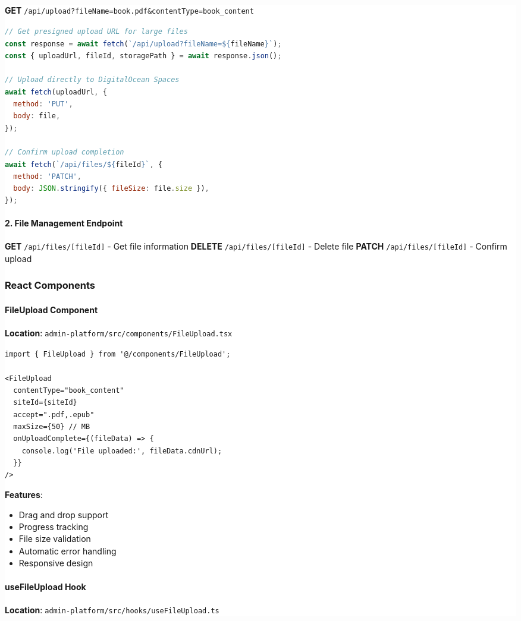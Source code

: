 **GET** `/api/upload?fileName=book.pdf&contentType=book_content`

```javascript
// Get presigned upload URL for large files
const response = await fetch(`/api/upload?fileName=${fileName}`);
const { uploadUrl, fileId, storagePath } = await response.json();

// Upload directly to DigitalOcean Spaces
await fetch(uploadUrl, {
  method: 'PUT',
  body: file,
});

// Confirm upload completion
await fetch(`/api/files/${fileId}`, {
  method: 'PATCH',
  body: JSON.stringify({ fileSize: file.size }),
});
```

#### **2. File Management Endpoint**
**GET** `/api/files/[fileId]` - Get file information
**DELETE** `/api/files/[fileId]` - Delete file
**PATCH** `/api/files/[fileId]` - Confirm upload

### **React Components**

#### **FileUpload Component**
**Location**: `admin-platform/src/components/FileUpload.tsx`

```tsx
import { FileUpload } from '@/components/FileUpload';

<FileUpload
  contentType="book_content"
  siteId={siteId}
  accept=".pdf,.epub"
  maxSize={50} // MB
  onUploadComplete={(fileData) => {
    console.log('File uploaded:', fileData.cdnUrl);
  }}
/>
```

**Features**:
- Drag and drop support
- Progress tracking
- File size validation
- Automatic error handling
- Responsive design

#### **useFileUpload Hook**
**Location**: `admin-platform/src/hooks/useFileUpload.ts`
